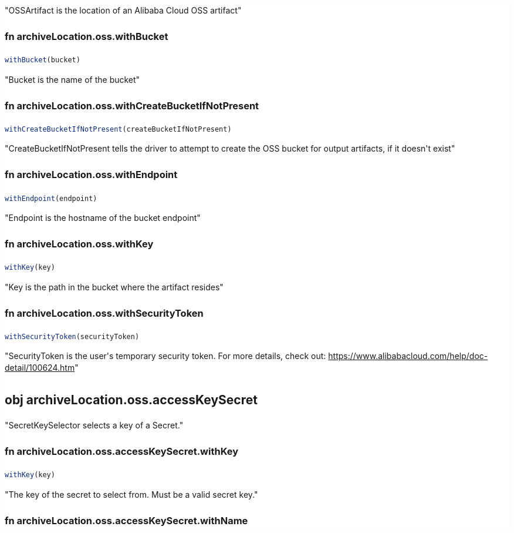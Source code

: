 "OSSArtifact is the location of an Alibaba Cloud OSS artifact"

### fn archiveLocation.oss.withBucket

```ts
withBucket(bucket)
```

"Bucket is the name of the bucket"

### fn archiveLocation.oss.withCreateBucketIfNotPresent

```ts
withCreateBucketIfNotPresent(createBucketIfNotPresent)
```

"CreateBucketIfNotPresent tells the driver to attempt to create the OSS bucket for output artifacts, if it doesn't exist"

### fn archiveLocation.oss.withEndpoint

```ts
withEndpoint(endpoint)
```

"Endpoint is the hostname of the bucket endpoint"

### fn archiveLocation.oss.withKey

```ts
withKey(key)
```

"Key is the path in the bucket where the artifact resides"

### fn archiveLocation.oss.withSecurityToken

```ts
withSecurityToken(securityToken)
```

"SecurityToken is the user's temporary security token. For more details, check out: https://www.alibabacloud.com/help/doc-detail/100624.htm"

## obj archiveLocation.oss.accessKeySecret

"SecretKeySelector selects a key of a Secret."

### fn archiveLocation.oss.accessKeySecret.withKey

```ts
withKey(key)
```

"The key of the secret to select from.  Must be a valid secret key."

### fn archiveLocation.oss.accessKeySecret.withName
